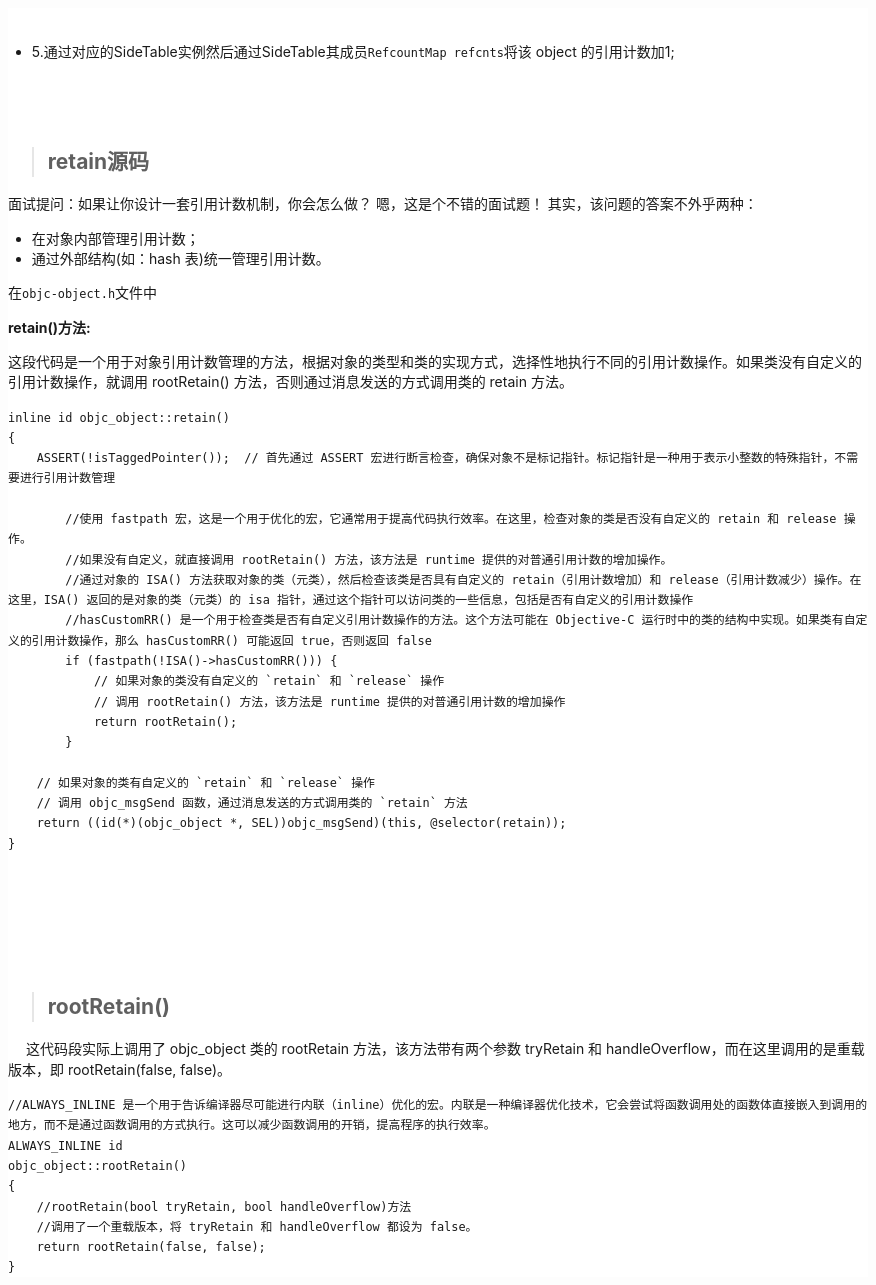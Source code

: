<br/>

- 5.通过对应的SideTable实例然后通过SideTable其成员`RefcountMap refcnts`将该 object 的引用计数加1;

<br/>
<br/>

> <h2 id='retain源码'>retain源码</h2>

面试提问：如果让你设计一套引用计数机制，你会怎么做？ 嗯，这是个不错的面试题！ 其实，该问题的答案不外乎两种：

- 在对象内部管理引用计数；
- 通过外部结构(如：hash 表)统一管理引用计数。

在`objc-object.h`文件中

**retain()方法:**


这段代码是一个用于对象引用计数管理的方法，根据对象的类型和类的实现方式，选择性地执行不同的引用计数操作。如果类没有自定义的引用计数操作，就调用 rootRetain() 方法，否则通过消息发送的方式调用类的 retain 方法。

```
inline id objc_object::retain()
{
    ASSERT(!isTaggedPointer());  // 首先通过 ASSERT 宏进行断言检查，确保对象不是标记指针。标记指针是一种用于表示小整数的特殊指针，不需要进行引用计数管理

		//使用 fastpath 宏，这是一个用于优化的宏，它通常用于提高代码执行效率。在这里，检查对象的类是否没有自定义的 retain 和 release 操作。
		//如果没有自定义，就直接调用 rootRetain() 方法，该方法是 runtime 提供的对普通引用计数的增加操作。
		//通过对象的 ISA() 方法获取对象的类（元类），然后检查该类是否具有自定义的 retain（引用计数增加）和 release（引用计数减少）操作。在这里，ISA() 返回的是对象的类（元类）的 isa 指针，通过这个指针可以访问类的一些信息，包括是否有自定义的引用计数操作
		//hasCustomRR() 是一个用于检查类是否有自定义引用计数操作的方法。这个方法可能在 Objective-C 运行时中的类的结构中实现。如果类有自定义的引用计数操作，那么 hasCustomRR() 可能返回 true，否则返回 false
		if (fastpath(!ISA()->hasCustomRR())) {
		    // 如果对象的类没有自定义的 `retain` 和 `release` 操作
		    // 调用 rootRetain() 方法，该方法是 runtime 提供的对普通引用计数的增加操作
		    return rootRetain();
		}

    // 如果对象的类有自定义的 `retain` 和 `release` 操作
    // 调用 objc_msgSend 函数，通过消息发送的方式调用类的 `retain` 方法
    return ((id(*)(objc_object *, SEL))objc_msgSend)(this, @selector(retain));
}
```

<br/>
<br/>


<br/><br/>

> <h2 id='rootRetain()'>rootRetain()</h2>



&emsp; 这代码段实际上调用了 objc_object 类的 rootRetain 方法，该方法带有两个参数 tryRetain 和 handleOverflow，而在这里调用的是重载版本，即 rootRetain(false, false)。

```
//ALWAYS_INLINE 是一个用于告诉编译器尽可能进行内联（inline）优化的宏。内联是一种编译器优化技术，它会尝试将函数调用处的函数体直接嵌入到调用的地方，而不是通过函数调用的方式执行。这可以减少函数调用的开销，提高程序的执行效率。
ALWAYS_INLINE id 
objc_object::rootRetain()
{
	//rootRetain(bool tryRetain, bool handleOverflow)方法
	//调用了一个重载版本，将 tryRetain 和 handleOverflow 都设为 false。
	return rootRetain(false, false);
}
```
